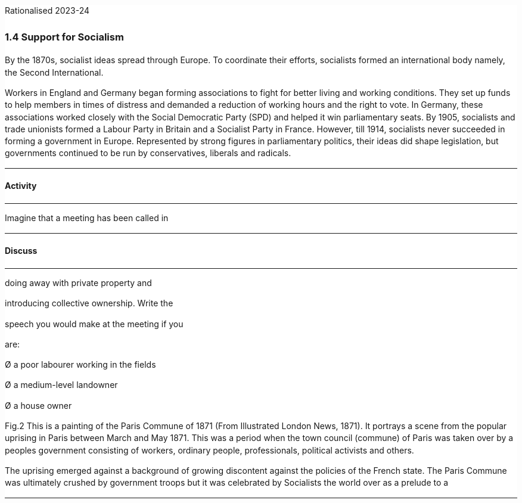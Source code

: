 Rationalised 2023-24

### 1.4 Support for Socialism

By the 1870s, socialist ideas spread through Europe. To coordinate
their efforts, socialists formed an international body  namely, the
Second International.

Workers in England and Germany began forming associations to
fight for better living and working conditions. They set up funds to
help members in times of distress and demanded a reduction of working
hours and the right to vote. In Germany, these associations worked closely
with the Social Democratic Party (SPD) and helped it win parliamentary
seats. By 1905, socialists and trade unionists formed a Labour Party in
Britain and a Socialist Party in France. However, till 1914, socialists never
succeeded in forming a government in Europe. Represented by strong
figures in parliamentary politics, their ideas did shape legislation, but
governments continued to be run by conservatives, liberals and radicals.

---
#### Activity

---

Imagine that a meeting has been called in

---
#### Discuss

---

doing away with private property and

introducing collective ownership. Write the

speech you would make at the meeting if you

are:

Ø a poor labourer working in the fields

Ø a medium-level landowner

Ø a house owner

Fig.2  This is a painting of the Paris Commune of 1871 (From Illustrated London News, 1871). It portrays a scene from the
popular uprising in Paris between March and May 1871. This was a period when the town council (commune) of Paris was
taken over by a peoples government consisting of workers, ordinary people, professionals, political activists and others.

The uprising emerged against a background of growing discontent against the policies of the French state. The Paris
Commune was ultimately crushed by government troops but it was celebrated by Socialists the world over as a prelude to a

---